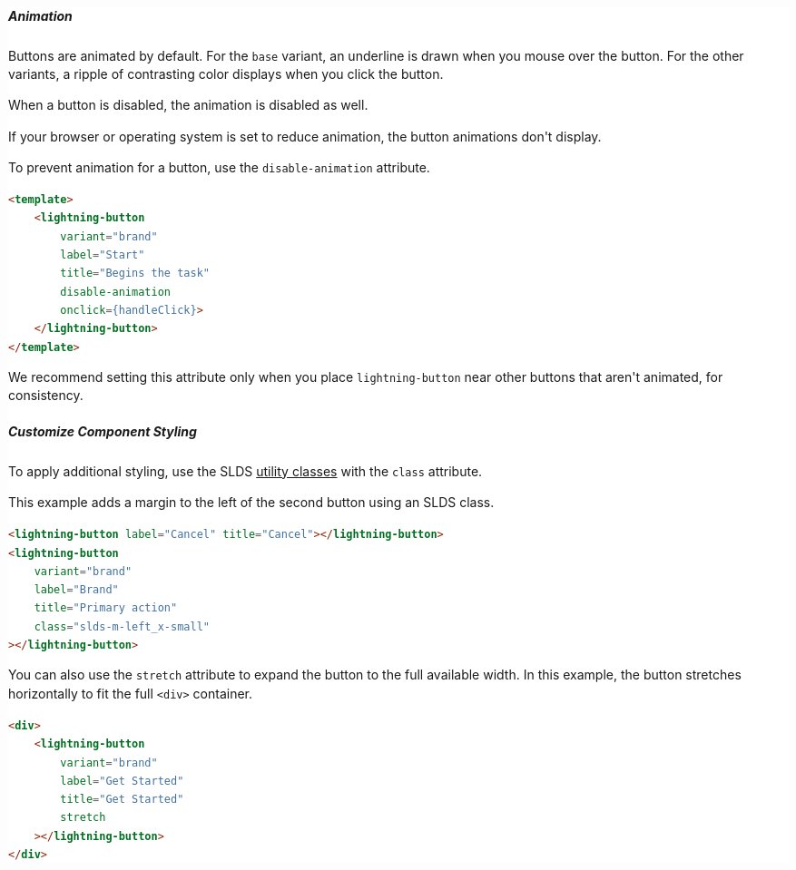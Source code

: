 ##### Animation

Buttons are animated by default. For the `base` variant, an underline is drawn when you mouse over the button. For the other variants, a ripple of contrasting color displays when you click the button.

When a button is disabled, the animation is disabled as well.

If your browser or operating system is set to reduce animation, the button animations don't display.

To prevent animation for a button, use the `disable-animation` attribute.

```html
<template>
    <lightning-button
        variant="brand"
        label="Start"
        title="Begins the task"
        disable-animation
        onclick={handleClick}>
    </lightning-button>
</template>
```

We recommend setting this attribute only when you place `lightning-button` near other
buttons that aren't animated, for consistency.

##### Customize Component Styling

To apply additional styling, use the SLDS [utility classes](https://www.lightningdesignsystem.com/utilities/alignment) with the `class` attribute.

This example adds a margin to the left of the second button using an SLDS class.

```html
<lightning-button label="Cancel" title="Cancel"></lightning-button>
<lightning-button
    variant="brand"
    label="Brand"
    title="Primary action"
    class="slds-m-left_x-small"
></lightning-button>
```

You can also use the `stretch` attribute to expand the button to the full available width. In this example, the button stretches horizontally to fit the full `<div>` container.

```html
<div>
    <lightning-button
        variant="brand"
        label="Get Started"
        title="Get Started"
        stretch
    ></lightning-button>
</div>
```
